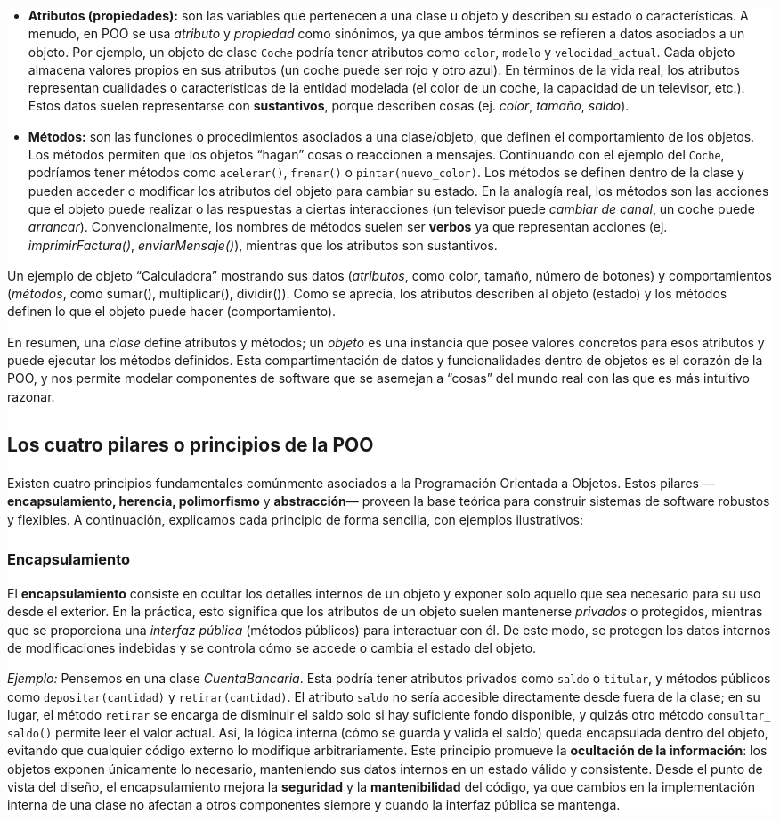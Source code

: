 * **Atributos (propiedades):** son las variables que pertenecen a una clase u objeto y describen su estado o características. A menudo, en POO se usa *atributo* y *propiedad* como sinónimos, ya que ambos términos se refieren a datos asociados a un objeto. Por ejemplo, un objeto de clase `Coche` podría tener atributos como `color`, `modelo` y `velocidad_actual`. Cada objeto almacena valores propios en sus atributos (un coche puede ser rojo y otro azul). En términos de la vida real, los atributos representan cualidades o características de la entidad modelada (el color de un coche, la capacidad de un televisor, etc.). Estos datos suelen representarse con **sustantivos**, porque describen cosas (ej. *color*, *tamaño*, *saldo*).

* **Métodos:** son las funciones o procedimientos asociados a una clase/objeto, que definen el comportamiento de los objetos. Los métodos permiten que los objetos “hagan” cosas o reaccionen a mensajes. Continuando con el ejemplo del `Coche`, podríamos tener métodos como `acelerar()`, `frenar()` o `pintar(nuevo_color)`. Los métodos se definen dentro de la clase y pueden acceder o modificar los atributos del objeto para cambiar su estado. En la analogía real, los métodos son las acciones que el objeto puede realizar o las respuestas a ciertas interacciones (un televisor puede *cambiar de canal*, un coche puede *arrancar*). Convencionalmente, los nombres de métodos suelen ser **verbos** ya que representan acciones (ej. *imprimirFactura()*, *enviarMensaje()*), mientras que los atributos son sustantivos.

&#x20;Un ejemplo de objeto “Calculadora” mostrando sus datos (*atributos*, como color, tamaño, número de botones) y comportamientos (*métodos*, como sumar(), multiplicar(), dividir()). Como se aprecia, los atributos describen al objeto (estado) y los métodos definen lo que el objeto puede hacer (comportamiento).

En resumen, una *clase* define atributos y métodos; un *objeto* es una instancia que posee valores concretos para esos atributos y puede ejecutar los métodos definidos. Esta compartimentación de datos y funcionalidades dentro de objetos es el corazón de la POO, y nos permite modelar componentes de software que se asemejan a “cosas” del mundo real con las que es más intuitivo razonar.

## Los cuatro pilares o principios de la POO

Existen cuatro principios fundamentales comúnmente asociados a la Programación Orientada a Objetos. Estos pilares —**encapsulamiento, herencia, polimorfismo** y **abstracción**— proveen la base teórica para construir sistemas de software robustos y flexibles. A continuación, explicamos cada principio de forma sencilla, con ejemplos ilustrativos:

### Encapsulamiento

El **encapsulamiento** consiste en ocultar los detalles internos de un objeto y exponer solo aquello que sea necesario para su uso desde el exterior. En la práctica, esto significa que los atributos de un objeto suelen mantenerse *privados* o protegidos, mientras que se proporciona una *interfaz pública* (métodos públicos) para interactuar con él. De este modo, se protegen los datos internos de modificaciones indebidas y se controla cómo se accede o cambia el estado del objeto.

*Ejemplo:* Pensemos en una clase *CuentaBancaria*. Esta podría tener atributos privados como `saldo` o `titular`, y métodos públicos como `depositar(cantidad)` y `retirar(cantidad)`. El atributo `saldo` no sería accesible directamente desde fuera de la clase; en su lugar, el método `retirar` se encarga de disminuir el saldo solo si hay suficiente fondo disponible, y quizás otro método `consultar_saldo()` permite leer el valor actual. Así, la lógica interna (cómo se guarda y valida el saldo) queda encapsulada dentro del objeto, evitando que cualquier código externo lo modifique arbitrariamente. Este principio promueve la **ocultación de la información**: los objetos exponen únicamente lo necesario, manteniendo sus datos internos en un estado válido y consistente. Desde el punto de vista del diseño, el encapsulamiento mejora la **seguridad** y la **mantenibilidad** del código, ya que cambios en la implementación interna de una clase no afectan a otros componentes siempre y cuando la interfaz pública se mantenga.
